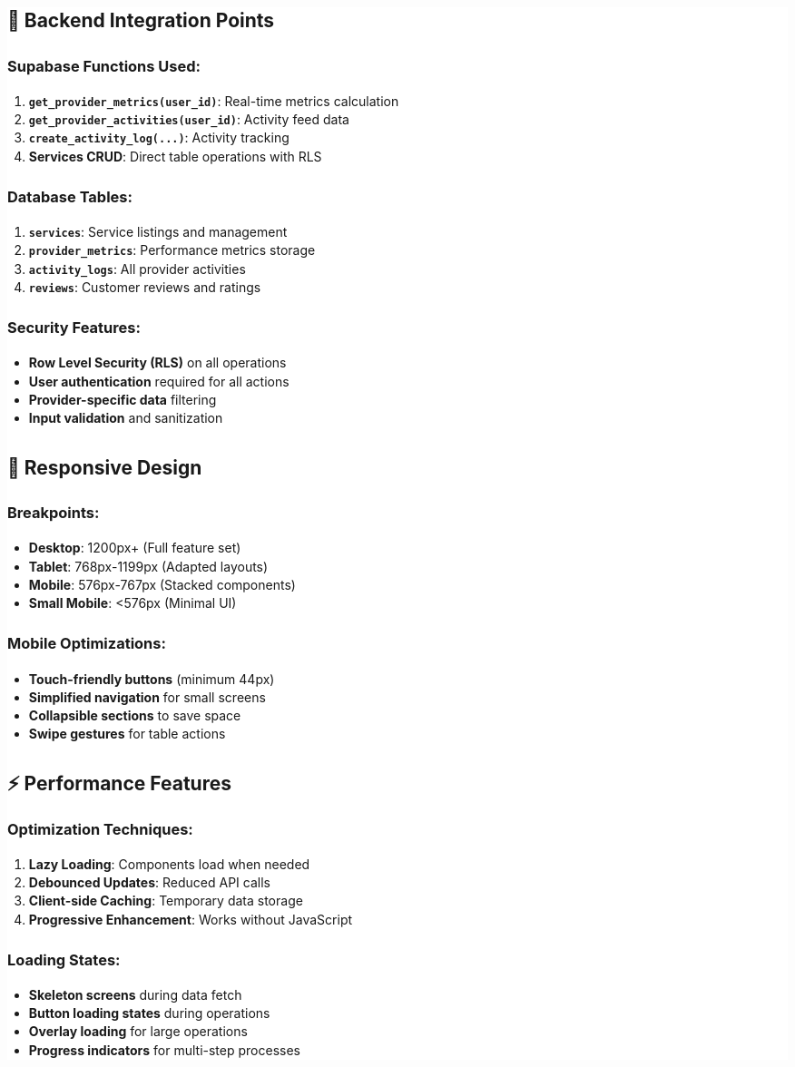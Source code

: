 ## 🔄 Backend Integration Points

### Supabase Functions Used:
1. **`get_provider_metrics(user_id)`**: Real-time metrics calculation
2. **`get_provider_activities(user_id)`**: Activity feed data
3. **`create_activity_log(...)`**: Activity tracking
4. **Services CRUD**: Direct table operations with RLS

### Database Tables:
1. **`services`**: Service listings and management
2. **`provider_metrics`**: Performance metrics storage
3. **`activity_logs`**: All provider activities
4. **`reviews`**: Customer reviews and ratings

### Security Features:
- **Row Level Security (RLS)** on all operations
- **User authentication** required for all actions
- **Provider-specific data** filtering
- **Input validation** and sanitization

## 📱 Responsive Design

### Breakpoints:
- **Desktop**: 1200px+ (Full feature set)
- **Tablet**: 768px-1199px (Adapted layouts)
- **Mobile**: 576px-767px (Stacked components)
- **Small Mobile**: <576px (Minimal UI)

### Mobile Optimizations:
- **Touch-friendly buttons** (minimum 44px)
- **Simplified navigation** for small screens
- **Collapsible sections** to save space
- **Swipe gestures** for table actions

## ⚡ Performance Features

### Optimization Techniques:
1. **Lazy Loading**: Components load when needed
2. **Debounced Updates**: Reduced API calls
3. **Client-side Caching**: Temporary data storage
4. **Progressive Enhancement**: Works without JavaScript

### Loading States:
- **Skeleton screens** during data fetch
- **Button loading states** during operations
- **Overlay loading** for large operations
- **Progress indicators** for multi-step processes
